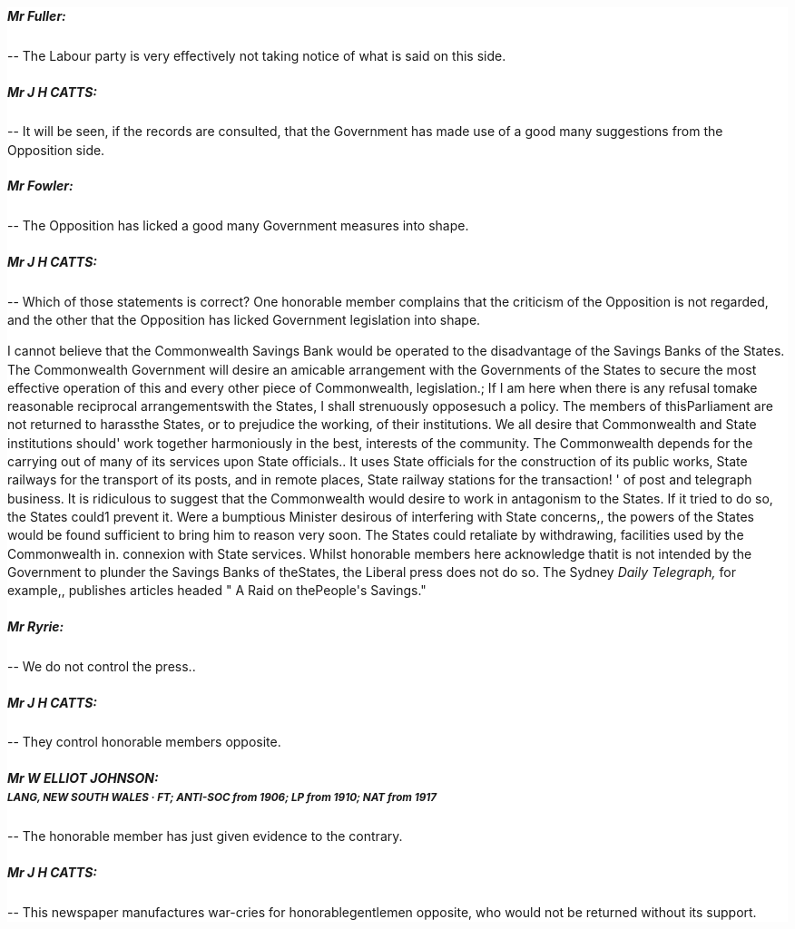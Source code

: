 ##### Mr Fuller:

--  The Labour party is very effectively not taking notice of what is said on this side. 

##### Mr J H CATTS:

-- It will be seen, if the records are consulted, that the Government has made use of a good many suggestions from the Opposition side. 

##### Mr Fowler:

--  The Opposition has licked a good many Government measures into shape. 

##### Mr J H CATTS:

-- Which of those statements is correct? One honorable member complains that the criticism of the Opposition is not regarded, and the other that the Opposition has licked Government legislation into shape. 

I cannot believe that the Commonwealth Savings Bank would be operated to the disadvantage of the Savings Banks of the States. The Commonwealth Government will desire an amicable arrangement with the Governments of the States to secure the most effective operation of this and every other piece of Commonwealth, legislation.; If I am here when there is any refusal tomake reasonable reciprocal arrangementswith the States, I shall strenuously opposesuch a policy. The members of thisParliament are not returned to harassthe States, or to prejudice the working, of their institutions. We all desire that Commonwealth and State institutions should' work together harmoniously in the best, interests of the community. The Commonwealth depends for the carrying out of many of its services upon State officials.. It uses State officials for the construction of its public works, State railways for the transport of its posts, and in remote places, State railway stations for the transaction! ' of post and telegraph business. It is ridiculous to suggest that the Commonwealth would desire to work in antagonism to the States. If it tried to do so, the States could1 prevent it. Were a bumptious Minister desirous of interfering with State concerns,, the powers of the States would be found sufficient to bring him to reason very soon. The States could retaliate by withdrawing, facilities used by the Commonwealth in. connexion with State services. Whilst honorable members here acknowledge thatit is not intended by the Government to plunder the Savings Banks of theStates, the Liberal press does not do so. The Sydney  *Daily Telegraph,*  for example,, publishes articles headed " A Raid on thePeople's Savings." 

##### Mr Ryrie:

--  We do not control the press.. 

##### Mr J H CATTS:

-- They control honorable members opposite. 

##### Mr W ELLIOT JOHNSON:<br><small class="text-muted">LANG, NEW SOUTH WALES &middot; FT; ANTI-SOC from 1906; LP from 1910; NAT from 1917</small>

--  The honorable member has just given evidence to the contrary. 

##### Mr J H CATTS:

-- This newspaper manufactures war-cries for honorablegentlemen opposite, who would not be returned without its support. 
